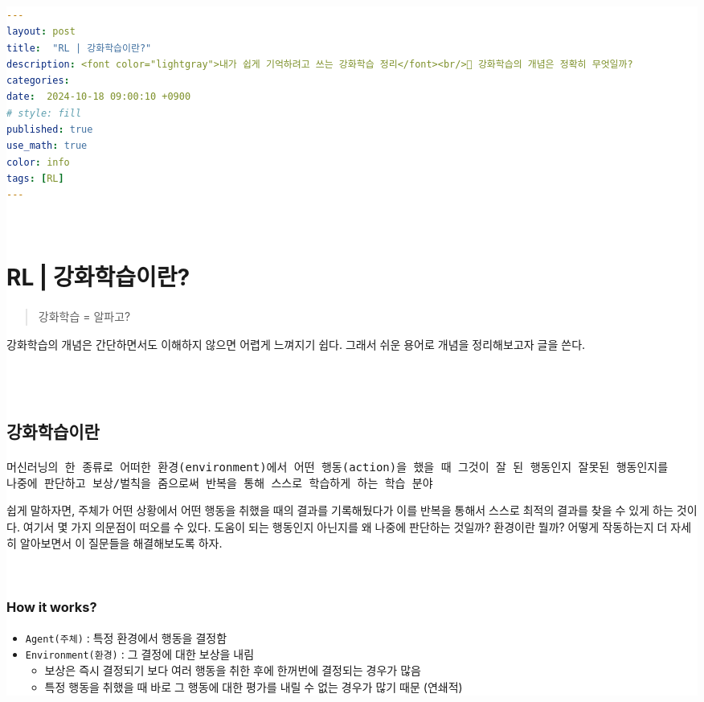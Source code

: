 ```yaml
---
layout: post
title:  "RL | 강화학습이란?"
description: <font color="lightgray">내가 쉽게 기억하려고 쓰는 강화학습 정리</font><br/>📌 강화학습의 개념은 정확히 무엇일까?
categories: 
date:  2024-10-18 09:00:10 +0900
# style: fill
published: true
use_math: true
color: info
tags: [RL]
---
```


<script async src="https://pagead2.googlesyndication.com/pagead/js/adsbygoogle.js?client=ca-pub-7280083909521856"
     crossorigin="anonymous"></script>
<ins class="adsbygoogle"
     style="display:block; text-align:center;"
     data-ad-layout="in-article"
     data-ad-format="fluid"
     data-ad-client="ca-pub-7280083909521856"
     data-ad-slot="4964002703"></ins>
<script>
     (adsbygoogle = window.adsbygoogle || []).push({});
</script>

<br/>

# RL | 강화학습이란?

> 강화학습 = 알파고?

강화학습의 개념은 간단하면서도 이해하지 않으면 어렵게 느껴지기 쉽다. 그래서 쉬운 용어로 개념을 정리해보고자 글을 쓴다.

<br/><br/>

## 강화학습이란

<pre class="callout">
머신러닝의 한 종류로 어떠한 환경(environment)에서 어떤 행동(action)을 했을 때 그것이 잘 된 행동인지 잘못된 행동인지를
나중에 판단하고 보상/벌칙을 줌으로써 반복을 통해 스스로 학습하게 하는 학습 분야
</pre>

쉽게 말하자면, 주체가 어떤 상황에서 어떤 행동을 취했을 때의 결과를 기록해뒀다가 이를 반복을 통해서 스스로 최적의 결과를 찾을 수 있게 하는 것이다. 여기서 몇 가지 의문점이 떠오를 수 있다. 도움이 되는 행동인지 아닌지를 왜 나중에 판단하는 것일까? 환경이란 뭘까? 어떻게 작동하는지 더 자세히 알아보면서 이 질문들을 해결해보도록 하자.

<br/>

### How it works?

- `Agent(주체)` : 특정 환경에서 행동을 결정함
- `Environment(환경)` : 그 결정에 대한 보상을 내림
  - 보상은 즉시 결정되기 보다 여러 행동을 취한 후에 한꺼번에 결정되는 경우가 많음
  - 특정 행동을 취했을 때 바로 그 행동에 대한 평가를 내릴 수 없는 경우가 많기 때문 (연쇄적)
